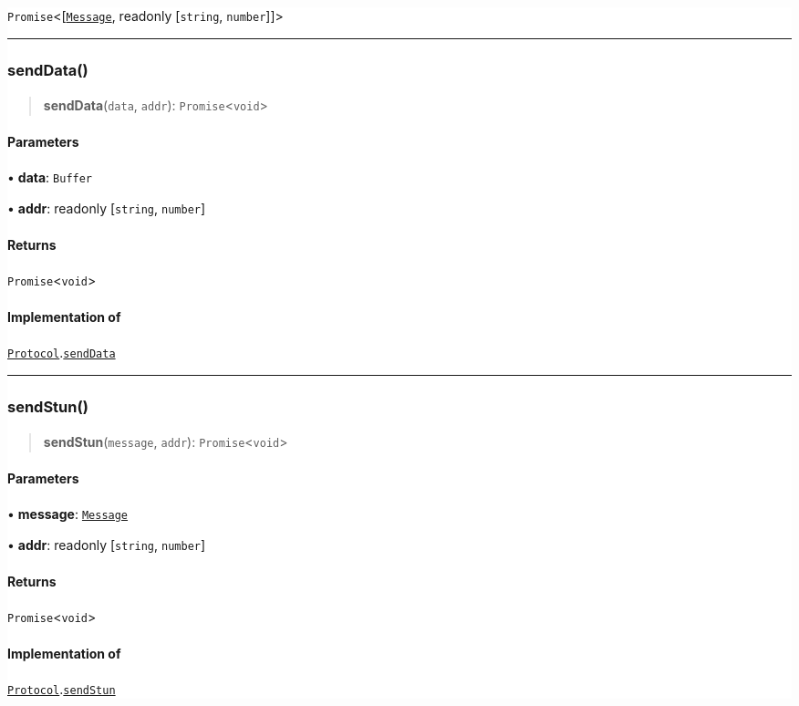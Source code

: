 `Promise`\<[[`Message`](Message.md), readonly [`string`, `number`]]\>

***

### sendData()

> **sendData**(`data`, `addr`): `Promise`\<`void`\>

#### Parameters

• **data**: `Buffer`

• **addr**: readonly [`string`, `number`]

#### Returns

`Promise`\<`void`\>

#### Implementation of

[`Protocol`](../interfaces/Protocol.md).[`sendData`](../interfaces/Protocol.md#senddata)

***

### sendStun()

> **sendStun**(`message`, `addr`): `Promise`\<`void`\>

#### Parameters

• **message**: [`Message`](Message.md)

• **addr**: readonly [`string`, `number`]

#### Returns

`Promise`\<`void`\>

#### Implementation of

[`Protocol`](../interfaces/Protocol.md).[`sendStun`](../interfaces/Protocol.md#sendstun)
